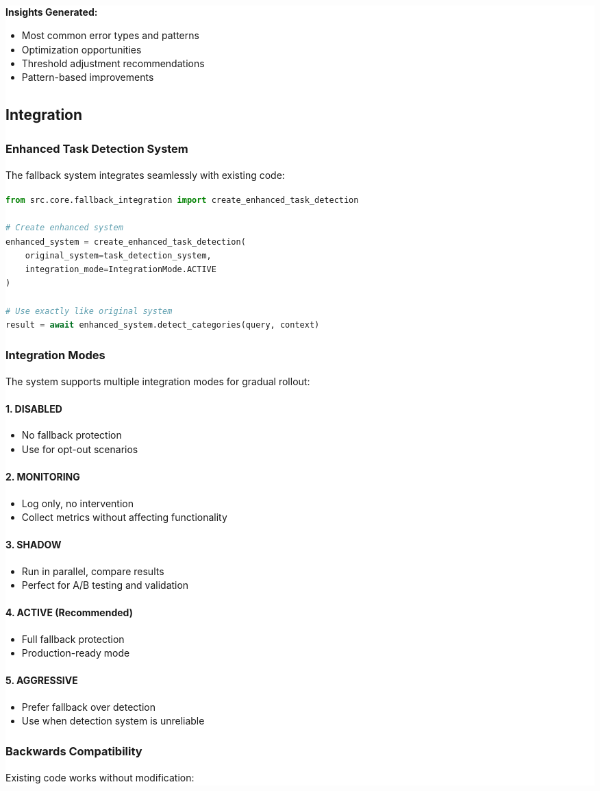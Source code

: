 **Insights Generated:**
- Most common error types and patterns
- Optimization opportunities
- Threshold adjustment recommendations
- Pattern-based improvements

## Integration

### Enhanced Task Detection System

The fallback system integrates seamlessly with existing code:

```python
from src.core.fallback_integration import create_enhanced_task_detection

# Create enhanced system
enhanced_system = create_enhanced_task_detection(
    original_system=task_detection_system,
    integration_mode=IntegrationMode.ACTIVE
)

# Use exactly like original system
result = await enhanced_system.detect_categories(query, context)
```

### Integration Modes

The system supports multiple integration modes for gradual rollout:

#### 1. DISABLED
- No fallback protection
- Use for opt-out scenarios

#### 2. MONITORING
- Log only, no intervention
- Collect metrics without affecting functionality

#### 3. SHADOW
- Run in parallel, compare results
- Perfect for A/B testing and validation

#### 4. ACTIVE (Recommended)
- Full fallback protection
- Production-ready mode

#### 5. AGGRESSIVE
- Prefer fallback over detection
- Use when detection system is unreliable

### Backwards Compatibility

Existing code works without modification:
